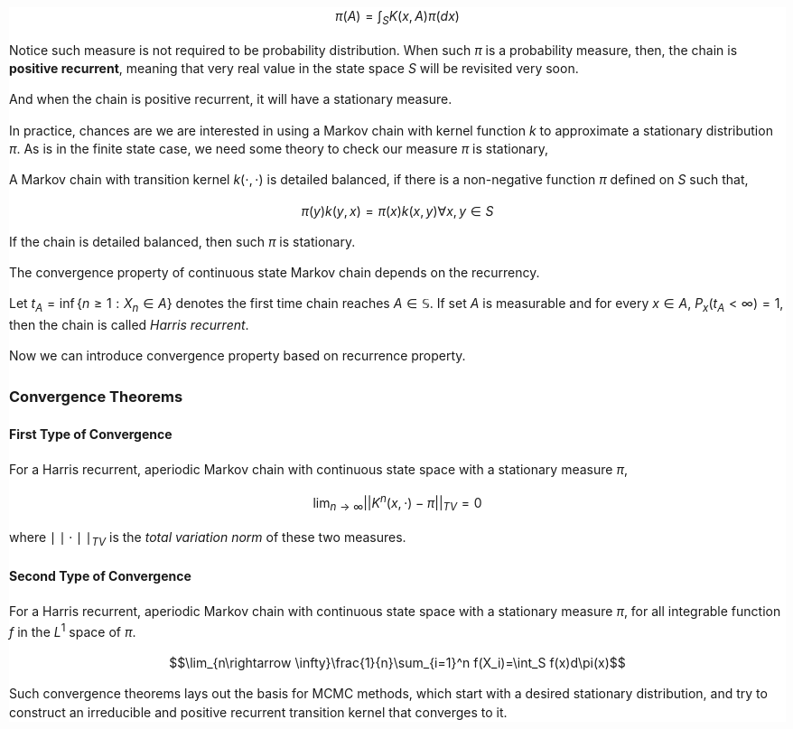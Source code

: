 $$\pi(A)=\int_S K(x,A)\pi(dx)$$

Notice such measure is not required to be probability distribution. When such $\pi$ is a probability measure, then, the chain is **positive recurrent**, meaning that very real value in the state space $S$ will be revisited very soon.

And when the chain is positive recurrent, it will have a stationary measure.

In practice, chances are we are interested in using a Markov chain with kernel function $k$ to approximate a stationary distribution $\pi$. As is in the finite state case, we need some theory to check our measure $\pi$ is stationary,

A Markov chain with transition kernel $k(\cdot,\cdot)$ is detailed balanced, if there is a non-negative function $\pi$ defined on $S$ such that,

$$\pi(y)k(y,x)=\pi(x)k(x,y) \forall x,y \in S$$

If the chain is detailed balanced, then such $\pi$ is stationary.

The convergence property of continuous state Markov chain depends on the recurrency.

Let $t_A=\inf\{n\ge 1: X_n \in A\}$ denotes the first time chain reaches $A \in \mathbb{S}$. If set $A$ is measurable and for every $x\in A$, $P_x(t_A < \infty)=1$, then the chain is called *Harris recurrent*.

Now we can introduce convergence property based on recurrence property.

### Convergence Theorems

#### First Type of Convergence

For a Harris recurrent, aperiodic Markov chain with continuous state space with a stationary measure $\pi$,

$$\lim_{n\rightarrow \infty}||K^n(x,\cdot)-\pi||_{TV}=0$$

where $\mid\mid\cdot\mid\mid_{TV}$ is the *total variation norm* of these two measures.

#### Second Type of Convergence

For a Harris recurrent, aperiodic Markov chain with continuous state space with a stationary measure $\pi$, for all integrable function $f$ in the $L^1$ space of $\pi$.

$$\lim_{n\rightarrow \infty}\frac{1}{n}\sum_{i=1}^n f(X_i)=\int_S f(x)d\pi(x)$$

Such convergence theorems lays out the basis for MCMC methods, which start with a desired stationary distribution, and try to construct an irreducible and positive recurrent transition kernel that converges to it.
